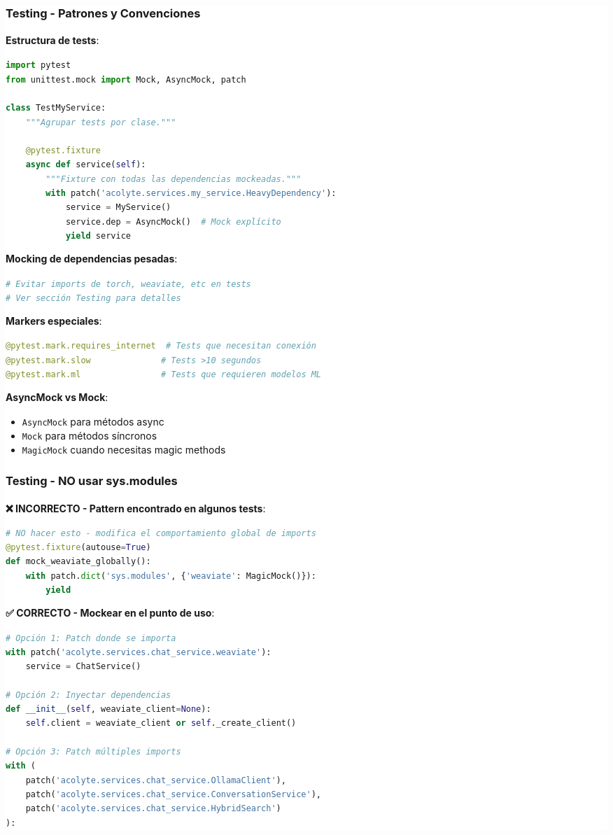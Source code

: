### Testing - Patrones y Convenciones

**Estructura de tests**:

```python
import pytest
from unittest.mock import Mock, AsyncMock, patch

class TestMyService:
    """Agrupar tests por clase."""

    @pytest.fixture
    async def service(self):
        """Fixture con todas las dependencias mockeadas."""
        with patch('acolyte.services.my_service.HeavyDependency'):
            service = MyService()
            service.dep = AsyncMock()  # Mock explícito
            yield service
```

**Mocking de dependencias pesadas**:

```python
# Evitar imports de torch, weaviate, etc en tests
# Ver sección Testing para detalles
```

**Markers especiales**:

```python
@pytest.mark.requires_internet  # Tests que necesitan conexión
@pytest.mark.slow              # Tests >10 segundos
@pytest.mark.ml                # Tests que requieren modelos ML
```

**AsyncMock vs Mock**:

- `AsyncMock` para métodos async
- `Mock` para métodos síncronos
- `MagicMock` cuando necesitas magic methods

### Testing - NO usar sys.modules

**❌ INCORRECTO - Pattern encontrado en algunos tests**:

```python
# NO hacer esto - modifica el comportamiento global de imports
@pytest.fixture(autouse=True)
def mock_weaviate_globally():
    with patch.dict('sys.modules', {'weaviate': MagicMock()}):
        yield
```

**✅ CORRECTO - Mockear en el punto de uso**:

```python
# Opción 1: Patch donde se importa
with patch('acolyte.services.chat_service.weaviate'):
    service = ChatService()

# Opción 2: Inyectar dependencias
def __init__(self, weaviate_client=None):
    self.client = weaviate_client or self._create_client()

# Opción 3: Patch múltiples imports
with (
    patch('acolyte.services.chat_service.OllamaClient'),
    patch('acolyte.services.chat_service.ConversationService'),
    patch('acolyte.services.chat_service.HybridSearch')
):
```